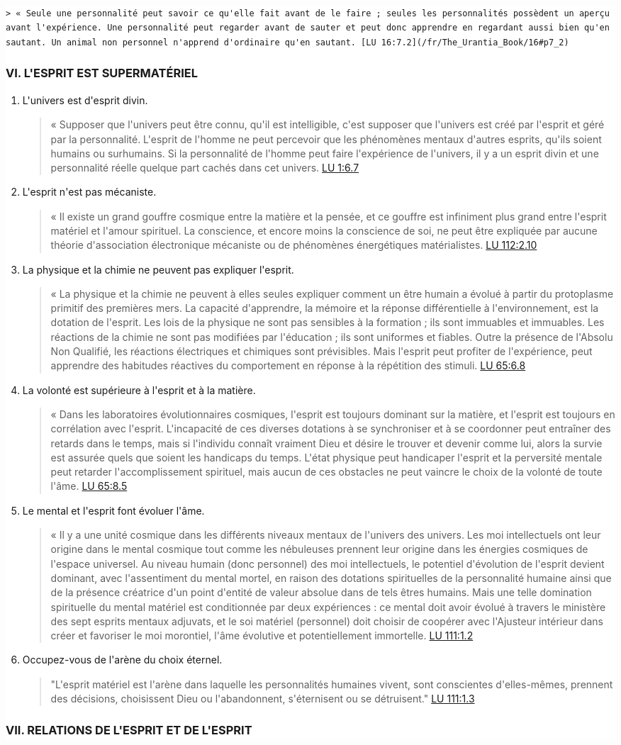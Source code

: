 	> « Seule une personnalité peut savoir ce qu'elle fait avant de le faire ; seules les personnalités possèdent un aperçu avant l'expérience. Une personnalité peut regarder avant de sauter et peut donc apprendre en regardant aussi bien qu'en sautant. Un animal non personnel n'apprend d'ordinaire qu'en sautant. [LU 16:7.2](/fr/The_Urantia_Book/16#p7_2)

### VI. L'ESPRIT EST SUPERMATÉRIEL

1. L'univers est d'esprit divin.
	> « Supposer que l'univers peut être connu, qu'il est intelligible, c'est supposer que l'univers est créé par l'esprit et géré par la personnalité. L'esprit de l'homme ne peut percevoir que les phénomènes mentaux d'autres esprits, qu'ils soient humains ou surhumains. Si la personnalité de l'homme peut faire l'expérience de l'univers, il y a un esprit divin et une personnalité réelle quelque part cachés dans cet univers. [LU 1:6.7](/fr/The_Urantia_Book/1#p6_7)
2. L'esprit n'est pas mécaniste.
	> « Il existe un grand gouffre cosmique entre la matière et la pensée, et ce gouffre est infiniment plus grand entre l'esprit matériel et l'amour spirituel. La conscience, et encore moins la conscience de soi, ne peut être expliquée par aucune théorie d'association électronique mécaniste ou de phénomènes énergétiques matérialistes. [LU 112:2.10](/fr/The_Urantia_Book/112#p2_10)
3. La physique et la chimie ne peuvent pas expliquer l'esprit.
	> « La physique et la chimie ne peuvent à elles seules expliquer comment un être humain a évolué à partir du protoplasme primitif des premières mers. La capacité d'apprendre, la mémoire et la réponse différentielle à l'environnement, est la dotation de l'esprit. Les lois de la physique ne sont pas sensibles à la formation ; ils sont immuables et immuables. Les réactions de la chimie ne sont pas modifiées par l'éducation ; ils sont uniformes et fiables. Outre la présence de l'Absolu Non Qualifié, les réactions électriques et chimiques sont prévisibles. Mais l'esprit peut profiter de l'expérience, peut apprendre des habitudes réactives du comportement en réponse à la répétition des stimuli. [LU 65:6.8](/fr/The_Urantia_Book/65#p6_8)
4. La volonté est supérieure à l'esprit et à la matière.
	> « Dans les laboratoires évolutionnaires cosmiques, l'esprit est toujours dominant sur la matière, et l'esprit est toujours en corrélation avec l'esprit. L'incapacité de ces diverses dotations à se synchroniser et à se coordonner peut entraîner des retards dans le temps, mais si l'individu connaît vraiment Dieu et désire le trouver et devenir comme lui, alors la survie est assurée quels que soient les handicaps du temps. L'état physique peut handicaper l'esprit et la perversité mentale peut retarder l'accomplissement spirituel, mais aucun de ces obstacles ne peut vaincre le choix de la volonté de toute l'âme. [LU 65:8.5](/fr/The_Urantia_Book/65#p8_5)
5. Le mental et l'esprit font évoluer l'âme.
	> « Il y a une unité cosmique dans les différents niveaux mentaux de l'univers des univers. Les moi intellectuels ont leur origine dans le mental cosmique tout comme les nébuleuses prennent leur origine dans les énergies cosmiques de l'espace universel. Au niveau humain (donc personnel) des moi intellectuels, le potentiel d'évolution de l'esprit devient dominant, avec l'assentiment du mental mortel, en raison des dotations spirituelles de la personnalité humaine ainsi que de la présence créatrice d'un point d'entité de valeur absolue dans de tels êtres humains. Mais une telle domination spirituelle du mental matériel est conditionnée par deux expériences : ce mental doit avoir évolué à travers le ministère des sept esprits mentaux adjuvats, et le soi matériel (personnel) doit choisir de coopérer avec l'Ajusteur intérieur dans créer et favoriser le moi morontiel, l'âme évolutive et potentiellement immortelle. [LU 111:1.2](/fr/The_Urantia_Book/111#p1_2)
6. Occupez-vous de l'arène du choix éternel.
	> "L'esprit matériel est l'arène dans laquelle les personnalités humaines vivent, sont conscientes d'elles-mêmes, prennent des décisions, choisissent Dieu ou l'abandonnent, s'éternisent ou se détruisent." [LU 111:1.3](/fr/The_Urantia_Book/111#p1_3)

### VII. RELATIONS DE L'ESPRIT ET DE L'ESPRIT
